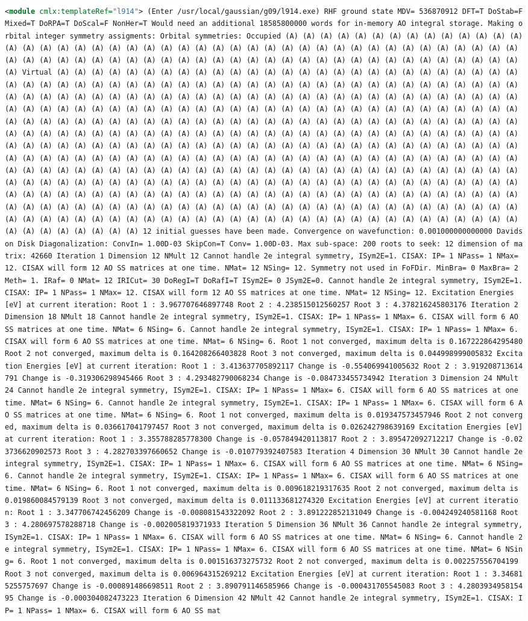 ```xml
<module cmlx:templateRef="l914"> (Enter /usr/local/gaussian/g09/l914.exe) RHF ground state MDV= 536870912 DFT=T DoStab=F Mixed=T DoRPA=T DoScal=F NonHer=T Would need an additional 18585800000 words for in-memory AO integral storage. Making orbital integer symmetry assigments: Orbital symmetries: Occupied (A) (A) (A) (A) (A) (A) (A) (A) (A) (A) (A) (A) (A) (A) (A) (A) (A) (A) (A) (A) (A) (A) (A) (A) (A) (A) (A) (A) (A) (A) (A) (A) (A) (A) (A) (A) (A) (A) (A) (A) (A) (A) (A) (A) (A) (A) (A) (A) (A) (A) (A) (A) (A) (A) (A) (A) (A) (A) (A) (A) (A) (A) (A) (A) (A) (A) (A) (A) (A) (A) (A) (A) (A) (A) (A) Virtual (A) (A) (A) (A) (A) (A) (A) (A) (A) (A) (A) (A) (A) (A) (A) (A) (A) (A) (A) (A) (A) (A) (A) (A) (A) (A) (A) (A) (A) (A) (A) (A) (A) (A) (A) (A) (A) (A) (A) (A) (A) (A) (A) (A) (A) (A) (A) (A) (A) (A) (A) (A) (A) (A) (A) (A) (A) (A) (A) (A) (A) (A) (A) (A) (A) (A) (A) (A) (A) (A) (A) (A) (A) (A) (A) (A) (A) (A) (A) (A) (A) (A) (A) (A) (A) (A) (A) (A) (A) (A) (A) (A) (A) (A) (A) (A) (A) (A) (A) (A) (A) (A) (A) (A) (A) (A) (A) (A) (A) (A) (A) (A) (A) (A) (A) (A) (A) (A) (A) (A) (A) (A) (A) (A) (A) (A) (A) (A) (A) (A) (A) (A) (A) (A) (A) (A) (A) (A) (A) (A) (A) (A) (A) (A) (A) (A) (A) (A) (A) (A) (A) (A) (A) (A) (A) (A) (A) (A) (A) (A) (A) (A) (A) (A) (A) (A) (A) (A) (A) (A) (A) (A) (A) (A) (A) (A) (A) (A) (A) (A) (A) (A) (A) (A) (A) (A) (A) (A) (A) (A) (A) (A) (A) (A) (A) (A) (A) (A) (A) (A) (A) (A) (A) (A) (A) (A) (A) (A) (A) (A) (A) (A) (A) (A) (A) (A) (A) (A) (A) (A) (A) (A) (A) (A) (A) (A) (A) (A) (A) (A) (A) (A) (A) (A) (A) (A) (A) (A) (A) (A) (A) (A) (A) (A) (A) (A) (A) (A) (A) (A) (A) (A) (A) (A) (A) (A) (A) (A) (A) (A) (A) (A) (A) (A) (A) (A) (A) (A) (A) (A) (A) (A) (A) (A) (A) (A) (A) (A) (A) (A) (A) (A) (A) (A) (A) (A) (A) (A) (A) (A) (A) (A) (A) (A) (A) (A) (A) (A) (A) (A) (A) (A) (A) (A) (A) (A) (A) (A) (A) (A) (A) (A) (A) (A) (A) (A) (A) (A) (A) (A) (A) (A) (A) (A) (A) (A) (A) (A) (A) (A) (A) (A) (A) (A) (A) (A) (A) (A) (A) (A) (A) (A) (A) (A) (A) (A) (A) (A) (A) (A) (A) (A) (A) (A) (A) (A) (A) (A) (A) (A) (A) (A) (A) (A) (A) (A) (A) (A) (A) (A) (A) (A) (A) (A) (A) (A) (A) (A) (A) (A) (A) (A) (A) (A) (A) (A) (A) (A) (A) (A) (A) (A) (A) (A) (A) 12 initial guesses have been made. Convergence on wavefunction: 0.001000000000000 Davidson Disk Diagonalization: ConvIn= 1.00D-03 SkipCon=T Conv= 1.00D-03. Max sub-space: 200 roots to seek: 12 dimension of matrix: 42660 Iteration 1 Dimension 12 NMult 12 Cannot handle 2e integral symmetry, ISym2E=1. CISAX: IP= 1 NPass= 1 NMax= 12. CISAX will form 12 AO SS matrices at one time. NMat= 12 NSing= 12. Symmetry not used in FoFDir. MinBra= 0 MaxBra= 2 Meth= 1. IRaf= 0 NMat= 12 IRICut= 30 DoRegI=T DoRafI=T ISym2E= 0 JSym2E=0. Cannot handle 2e integral symmetry, ISym2E=1. CISAX: IP= 1 NPass= 1 NMax= 12. CISAX will form 12 AO SS matrices at one time. NMat= 12 NSing= 12. Excitation Energies [eV] at current iteration: Root 1 : 3.967707646897748 Root 2 : 4.238515012560257 Root 3 : 4.378216245803176 Iteration 2 Dimension 18 NMult 18 Cannot handle 2e integral symmetry, ISym2E=1. CISAX: IP= 1 NPass= 1 NMax= 6. CISAX will form 6 AO SS matrices at one time. NMat= 6 NSing= 6. Cannot handle 2e integral symmetry, ISym2E=1. CISAX: IP= 1 NPass= 1 NMax= 6. CISAX will form 6 AO SS matrices at one time. NMat= 6 NSing= 6. Root 1 not converged, maximum delta is 0.167222864295480 Root 2 not converged, maximum delta is 0.164208266403828 Root 3 not converged, maximum delta is 0.044998999005832 Excitation Energies [eV] at current iteration: Root 1 : 3.413637705892117 Change is -0.554069941005632 Root 2 : 3.919208713614791 Change is -0.319306298945466 Root 3 : 4.293482790068234 Change is -0.084733455734942 Iteration 3 Dimension 24 NMult 24 Cannot handle 2e integral symmetry, ISym2E=1. CISAX: IP= 1 NPass= 1 NMax= 6. CISAX will form 6 AO SS matrices at one time. NMat= 6 NSing= 6. Cannot handle 2e integral symmetry, ISym2E=1. CISAX: IP= 1 NPass= 1 NMax= 6. CISAX will form 6 AO SS matrices at one time. NMat= 6 NSing= 6. Root 1 not converged, maximum delta is 0.019347573457946 Root 2 not converged, maximum delta is 0.036617041797457 Root 3 not converged, maximum delta is 0.026242798639169 Excitation Energies [eV] at current iteration: Root 1 : 3.355788285778300 Change is -0.057849420113817 Root 2 : 3.895472092712217 Change is -0.023736620902573 Root 3 : 4.282703397660652 Change is -0.010779392407583 Iteration 4 Dimension 30 NMult 30 Cannot handle 2e integral symmetry, ISym2E=1. CISAX: IP= 1 NPass= 1 NMax= 6. CISAX will form 6 AO SS matrices at one time. NMat= 6 NSing= 6. Cannot handle 2e integral symmetry, ISym2E=1. CISAX: IP= 1 NPass= 1 NMax= 6. CISAX will form 6 AO SS matrices at one time. NMat= 6 NSing= 6. Root 1 not converged, maximum delta is 0.009618219317635 Root 2 not converged, maximum delta is 0.019860084579139 Root 3 not converged, maximum delta is 0.011133681274320 Excitation Energies [eV] at current iteration: Root 1 : 3.347706742456209 Change is -0.008081543322092 Root 2 : 3.891222852131049 Change is -0.004249240581168 Root 3 : 4.280697578288718 Change is -0.002005819371933 Iteration 5 Dimension 36 NMult 36 Cannot handle 2e integral symmetry, ISym2E=1. CISAX: IP= 1 NPass= 1 NMax= 6. CISAX will form 6 AO SS matrices at one time. NMat= 6 NSing= 6. Cannot handle 2e integral symmetry, ISym2E=1. CISAX: IP= 1 NPass= 1 NMax= 6. CISAX will form 6 AO SS matrices at one time. NMat= 6 NSing= 6. Root 1 not converged, maximum delta is 0.001516373275732 Root 2 not converged, maximum delta is 0.002257556704199 Root 3 not converged, maximum delta is 0.006964315269212 Excitation Energies [eV] at current iteration: Root 1 : 3.346815255757697 Change is -0.000891486698511 Root 2 : 3.890791146585966 Change is -0.000431705545083 Root 3 : 4.280393495815495 Change is -0.000304082473223 Iteration 6 Dimension 42 NMult 42 Cannot handle 2e integral symmetry, ISym2E=1. CISAX: IP= 1 NPass= 1 NMax= 6. CISAX will form 6 AO SS mat
```